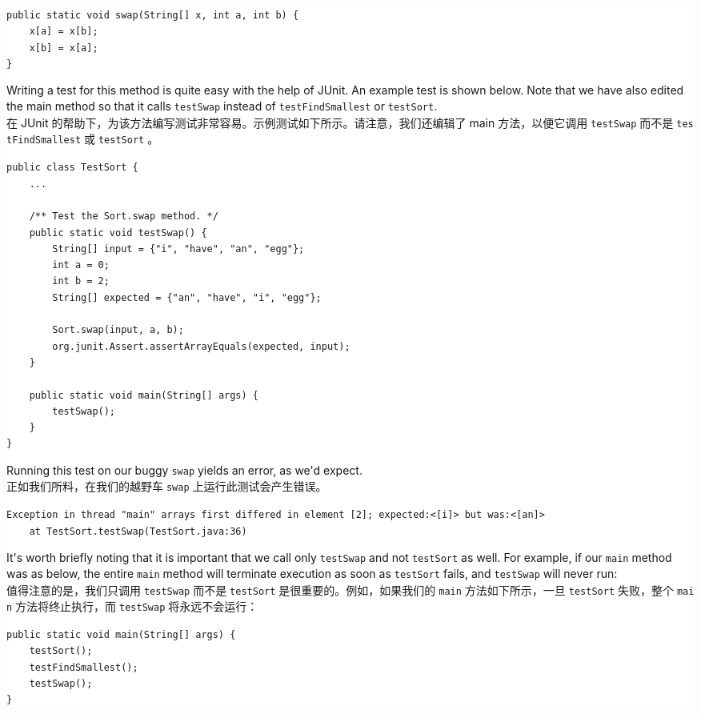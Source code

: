 ```
public static void swap(String[] x, int a, int b) {    
    x[a] = x[b];
    x[b] = x[a];
}
```

Writing a test for this method is quite easy with the help of JUnit. An example test is shown below. Note that we have also edited the main method so that it calls `testSwap` instead of `testFindSmallest` or `testSort`.  
在 JUnit 的帮助下，为该方法编写测试非常容易。示例测试如下所示。请注意，我们还编辑了 main 方法，以便它调用 `testSwap` 而不是 `testFindSmallest` 或 `testSort` 。

```
public class TestSort {
    ...    

    /** Test the Sort.swap method. */
    public static void testSwap() {
        String[] input = {"i", "have", "an", "egg"};
        int a = 0;
        int b = 2;
        String[] expected = {"an", "have", "i", "egg"};

        Sort.swap(input, a, b);
        org.junit.Assert.assertArrayEquals(expected, input);
    }

    public static void main(String[] args) {
        testSwap();
    }
}
```

Running this test on our buggy `swap` yields an error, as we'd expect.  
正如我们所料，在我们的越野车 `swap` 上运行此测试会产生错误。

```
Exception in thread "main" arrays first differed in element [2]; expected:<[i]> but was:<[an]>
    at TestSort.testSwap(TestSort.java:36)
```

It's worth briefly noting that it is important that we call only `testSwap` and not `testSort` as well. For example, if our `main` method was as below, the entire `main` method will terminate execution as soon as `testSort` fails, and `testSwap` will never run:  
值得注意的是，我们只调用 `testSwap` 而不是 `testSort` 是很重要的。例如，如果我们的 `main` 方法如下所示，一旦 `testSort` 失败，整个 `main` 方法将终止执行，而 `testSwap` 将永远不会运行：

```
public static void main(String[] args) {
    testSort();
    testFindSmallest();
    testSwap();
}
```
